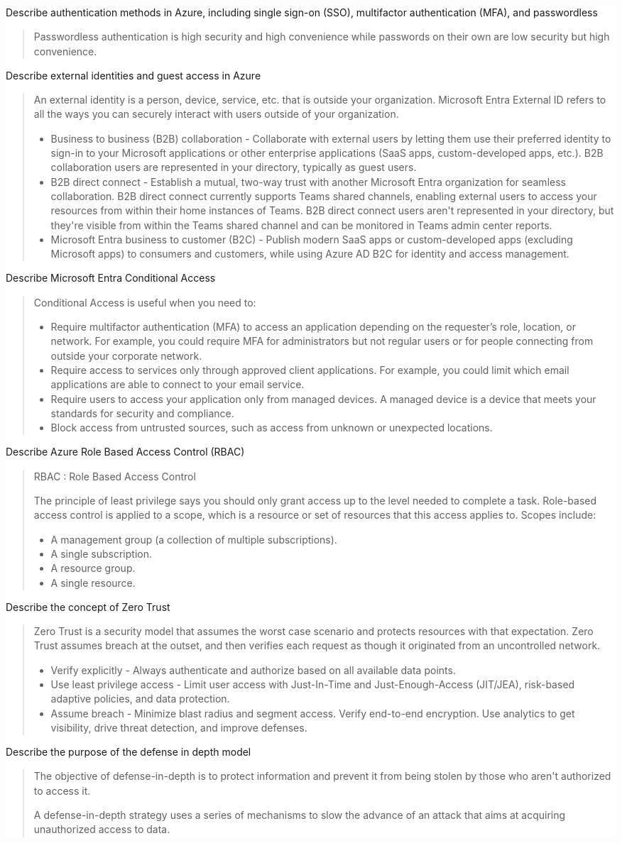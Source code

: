Describe authentication methods in Azure, including single sign-on (SSO), multifactor authentication (MFA), and passwordless
> Passwordless authentication is high security and high convenience while passwords on their own are low security but high convenience.
> 

Describe external identities and guest access in Azure
> An external identity is a person, device, service, etc. that is outside your organization. Microsoft Entra External ID refers to all the ways you can securely interact with users outside of your organization.
> * Business to business (B2B) collaboration - Collaborate with external users by letting them use their preferred identity to sign-in to your Microsoft applications or other enterprise applications (SaaS apps, custom-developed apps, etc.). B2B collaboration users are represented in your directory, typically as guest users.
> * B2B direct connect - Establish a mutual, two-way trust with another Microsoft Entra organization for seamless collaboration. B2B direct connect currently supports Teams shared channels, enabling external users to access your resources from within their home instances of Teams. B2B direct connect users aren't represented in your directory, but they're visible from within the Teams shared channel and can be monitored in Teams admin center reports.
> * Microsoft Entra business to customer (B2C) - Publish modern SaaS apps or custom-developed apps (excluding Microsoft apps) to consumers and customers, while using Azure AD B2C for identity and access management.

Describe Microsoft Entra Conditional Access
> Conditional Access is useful when you need to:
> * Require multifactor authentication (MFA) to access an application depending on the requester’s role, location, or network. For example, you could require MFA for administrators but not regular users or for people connecting from outside your corporate network.
> * Require access to services only through approved client applications. For example, you could limit which email applications are able to connect to your email service.
> * Require users to access your application only from managed devices. A managed device is a device that meets your standards for security and compliance.
> * Block access from untrusted sources, such as access from unknown or unexpected locations.

Describe Azure Role Based Access Control (RBAC)
> RBAC
> : Role Based Access Control
> 
> The principle of least privilege says you should only grant access up to the level needed to complete a task. 
> Role-based access control is applied to a scope, which is a resource or set of resources that this access applies to.
> Scopes include:
> * A management group (a collection of multiple subscriptions).
> * A single subscription.
> * A resource group.
> * A single resource.
>
> 
Describe the concept of Zero Trust
> Zero Trust is a security model that assumes the worst case scenario and protects resources with that expectation. Zero Trust assumes breach at the outset, and then verifies each request as though it originated from an uncontrolled network.
> * Verify explicitly - Always authenticate and authorize based on all available data points.
> * Use least privilege access - Limit user access with Just-In-Time and Just-Enough-Access (JIT/JEA), risk-based adaptive policies, and data protection.
> * Assume breach - Minimize blast radius and segment access. Verify end-to-end encryption. Use analytics to get visibility, drive threat detection, and improve defenses.
> 
Describe the purpose of the defense in depth model
> The objective of defense-in-depth is to protect information and prevent it from being stolen by those who aren't authorized to access it.
>
> A defense-in-depth strategy uses a series of mechanisms to slow the advance of an attack that aims at acquiring unauthorized access to data.